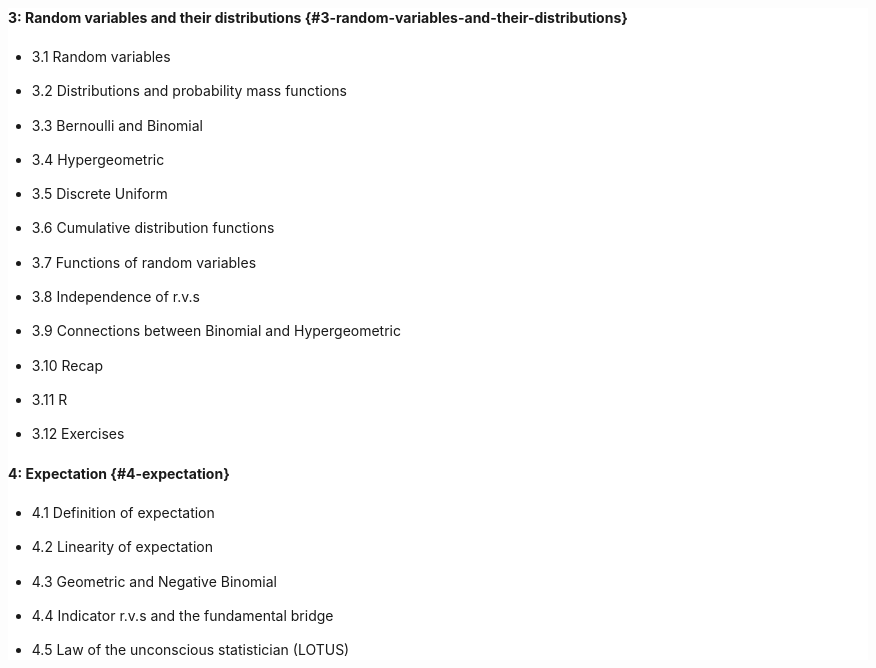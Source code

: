 
#### 3: Random variables and their distributions {#3-random-variables-and-their-distributions}



-  3.1 Random variables



-  3.2 Distributions and probability mass functions



-  3.3 Bernoulli and Binomial



-  3.4 Hypergeometric



-  3.5 Discrete Uniform



-  3.6 Cumulative distribution functions



-  3.7 Functions of random variables



-  3.8 Independence of r.v.s



-  3.9 Connections between Binomial and Hypergeometric



-  3.10 Recap



-  3.11 R



-  3.12 Exercises


#### 4: Expectation {#4-expectation}



-  4.1 Definition of expectation



-  4.2 Linearity of expectation



-  4.3 Geometric and Negative Binomial



-  4.4 Indicator r.v.s and the fundamental bridge



-  4.5 Law of the unconscious statistician (LOTUS)
